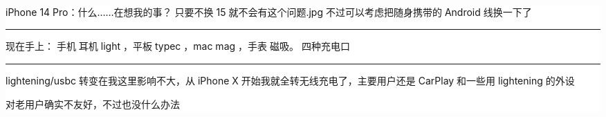iPhone 14 Pro：什么……在想我的事？
只要不换 15 就不会有这个问题.jpg
不过可以考虑把随身携带的 Android 线换一下了

---------------------------------------------------

现在手上： 手机 耳机 light ，平板 typec ，mac mag ，手表 磁吸。  四种充电口

---------------------------------------------------

lightening/usbc 转变在我这里影响不大，从 iPhone X 开始我就全转无线充电了，主要用户还是 CarPlay 和一些用 lightening 的外设

对老用户确实不友好，不过也没什么办法

